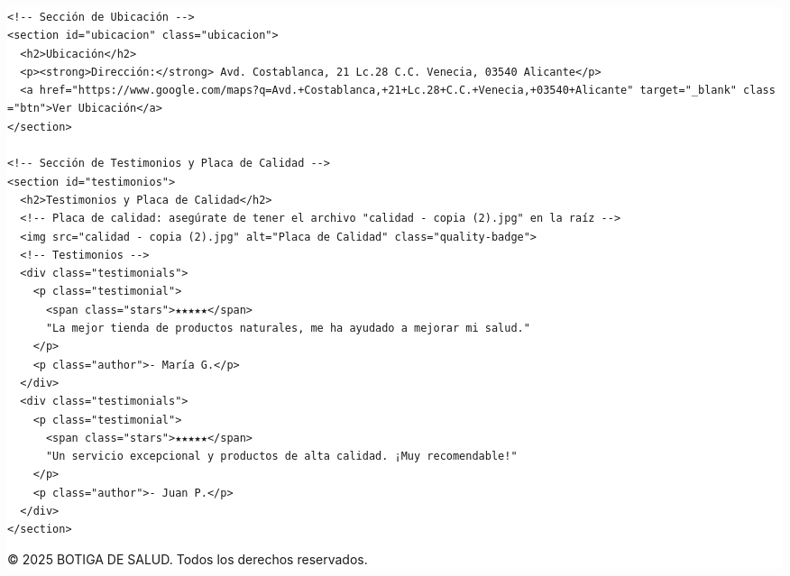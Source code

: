     <!-- Sección de Ubicación -->
    <section id="ubicacion" class="ubicacion">
      <h2>Ubicación</h2>
      <p><strong>Dirección:</strong> Avd. Costablanca, 21 Lc.28 C.C. Venecia, 03540 Alicante</p>
      <a href="https://www.google.com/maps?q=Avd.+Costablanca,+21+Lc.28+C.C.+Venecia,+03540+Alicante" target="_blank" class="btn">Ver Ubicación</a>
    </section>

    <!-- Sección de Testimonios y Placa de Calidad -->
    <section id="testimonios">
      <h2>Testimonios y Placa de Calidad</h2>
      <!-- Placa de calidad: asegúrate de tener el archivo "calidad - copia (2).jpg" en la raíz -->
      <img src="calidad - copia (2).jpg" alt="Placa de Calidad" class="quality-badge">
      <!-- Testimonios -->
      <div class="testimonials">
        <p class="testimonial">
          <span class="stars">★★★★★</span>
          "La mejor tienda de productos naturales, me ha ayudado a mejorar mi salud."
        </p>
        <p class="author">- María G.</p>
      </div>
      <div class="testimonials">
        <p class="testimonial">
          <span class="stars">★★★★★</span>
          "Un servicio excepcional y productos de alta calidad. ¡Muy recomendable!"
        </p>
        <p class="author">- Juan P.</p>
      </div>
    </section>
  </div>

  <footer>
    <p>&copy; 2025 BOTIGA DE SALUD. Todos los derechos reservados.</p>
    <!-- Enlaces a redes sociales con iconos: asegúrate de tener "instagram.jpg" y "facebook.jpg" -->
    <div class="social-links">
      <a href="https://instagram.com/botiga_de_salud" target="_blank">